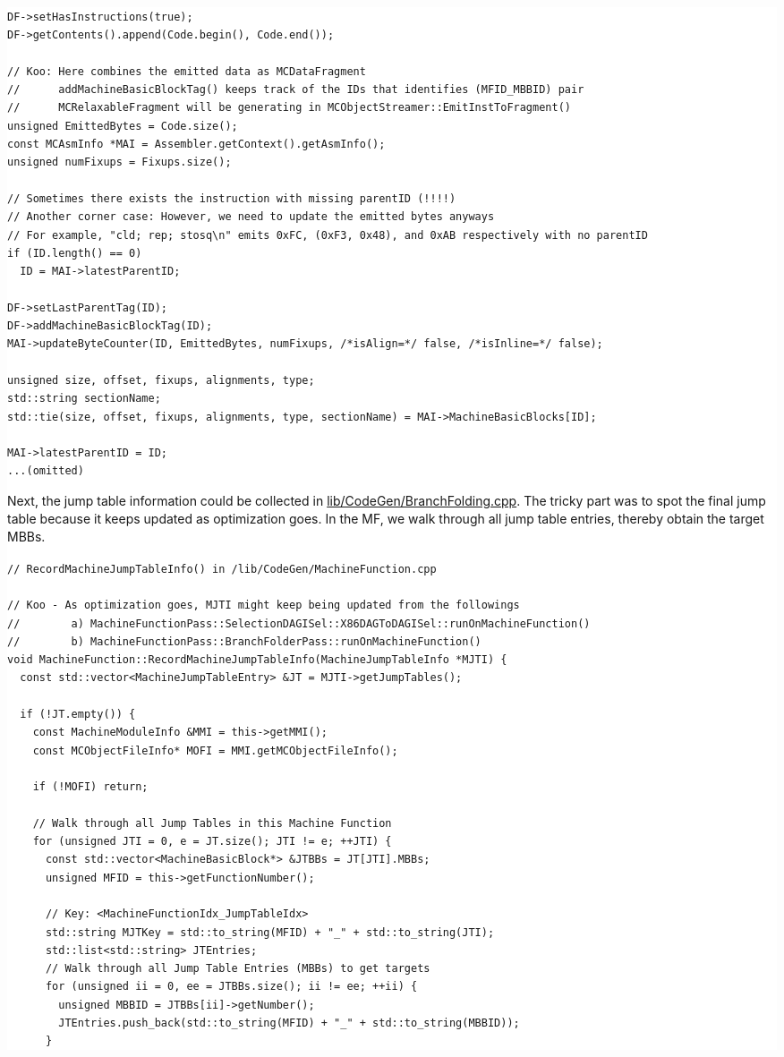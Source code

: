     DF->setHasInstructions(true);
    DF->getContents().append(Code.begin(), Code.end());
    
    // Koo: Here combines the emitted data as MCDataFragment
    //      addMachineBasicBlockTag() keeps track of the IDs that identifies (MFID_MBBID) pair
    //      MCRelaxableFragment will be generating in MCObjectStreamer::EmitInstToFragment()
    unsigned EmittedBytes = Code.size();
    const MCAsmInfo *MAI = Assembler.getContext().getAsmInfo();
    unsigned numFixups = Fixups.size();
    
    // Sometimes there exists the instruction with missing parentID (!!!!)
    // Another corner case: However, we need to update the emitted bytes anyways
    // For example, "cld; rep; stosq\n" emits 0xFC, (0xF3, 0x48), and 0xAB respectively with no parentID
    if (ID.length() == 0)
      ID = MAI->latestParentID;
    
    DF->setLastParentTag(ID);
    DF->addMachineBasicBlockTag(ID);
    MAI->updateByteCounter(ID, EmittedBytes, numFixups, /*isAlign=*/ false, /*isInline=*/ false);
    
    unsigned size, offset, fixups, alignments, type;
    std::string sectionName;
    std::tie(size, offset, fixups, alignments, type, sectionName) = MAI->MachineBasicBlocks[ID];
    
    MAI->latestParentID = ID;
    ...(omitted)

Next, the jump table information could be collected in [lib/CodeGen/BranchFolding.cpp](https://github.com/kevinkoo001/CCR/blob/master/llvm-3.9.0/lib/CodeGen/BranchFolding.cpp). The tricky part was to spot the final jump table because it keeps updated as optimization goes. In the MF, we walk through all jump table entries, thereby obtain the target MBBs.
    
    // RecordMachineJumpTableInfo() in /lib/CodeGen/MachineFunction.cpp
    
    // Koo - As optimization goes, MJTI might keep being updated from the followings
    //        a) MachineFunctionPass::SelectionDAGISel::X86DAGToDAGISel::runOnMachineFunction() 
    //        b) MachineFunctionPass::BranchFolderPass::runOnMachineFunction() 
    void MachineFunction::RecordMachineJumpTableInfo(MachineJumpTableInfo *MJTI) {
      const std::vector<MachineJumpTableEntry> &JT = MJTI->getJumpTables();
      
      if (!JT.empty()) {
        const MachineModuleInfo &MMI = this->getMMI();
        const MCObjectFileInfo* MOFI = MMI.getMCObjectFileInfo();
        
        if (!MOFI) return;
            
        // Walk through all Jump Tables in this Machine Function
        for (unsigned JTI = 0, e = JT.size(); JTI != e; ++JTI) {
          const std::vector<MachineBasicBlock*> &JTBBs = JT[JTI].MBBs;
          unsigned MFID = this->getFunctionNumber();
          
          // Key: <MachineFunctionIdx_JumpTableIdx>
          std::string MJTKey = std::to_string(MFID) + "_" + std::to_string(JTI); 
          std::list<std::string> JTEntries;
          // Walk through all Jump Table Entries (MBBs) to get targets
          for (unsigned ii = 0, ee = JTBBs.size(); ii != ee; ++ii) {
            unsigned MBBID = JTBBs[ii]->getNumber();
            JTEntries.push_back(std::to_string(MFID) + "_" + std::to_string(MBBID));
          }
        